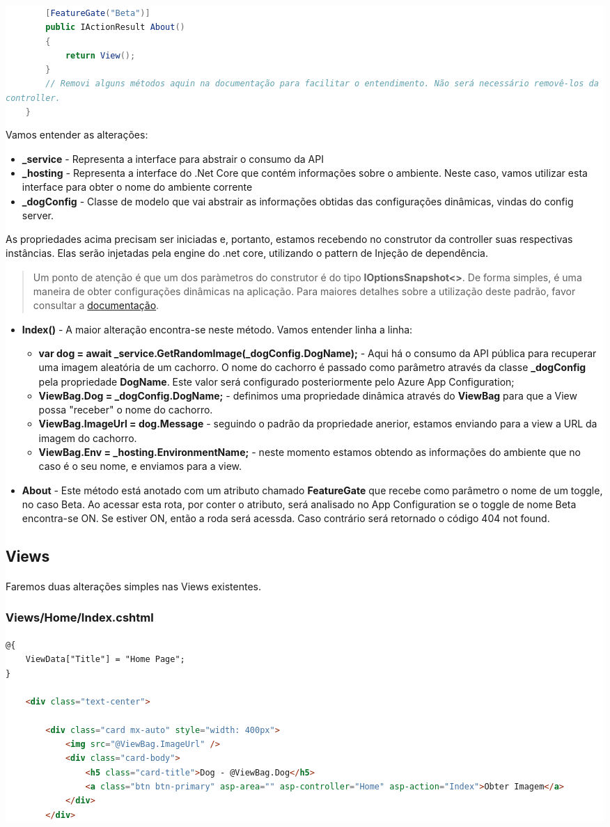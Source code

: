 ```csharp
        [FeatureGate("Beta")]
        public IActionResult About()
        {
            return View();
        }
        // Removi alguns métodos aquin na documentação para facilitar o entendimento. Não será necessário removê-los da controller.
    }

```

Vamos entender as alterações:

- **_service** - Representa a interface para abstrair o consumo da API
- **_hosting** - Representa a interface do .Net Core que contém informações sobre o ambiente. Neste caso, vamos utilizar esta interface para obter o nome do ambiente corrente
- **_dogConfig** - Classe de modelo que vai abstrair as informações obtidas das configurações dinâmicas, vindas do config server.

As propriedades acima precisam ser iniciadas e, portanto, estamos recebendo no construtor da controller suas respectivas instâncias. Elas serão injetadas pela engine do .net core, utilizando o pattern de Injeção de dependência.

> Um ponto de atenção é que um dos paràmetros do construtor é do tipo **IOptionsSnapshot<>**. De forma simples, é uma maneira de obter configurações dinâmicas na aplicação. Para maiores detalhes sobre a utilização deste padrão, favor consultar a [documentação](https://docs.microsoft.com/en-us/aspnet/core/fundamentals/configuration/options?view=aspnetcore-2.2).

- **Index()** - A maior alteração encontra-se neste método. Vamos entender linha a linha:
  - **var dog = await _service.GetRandomImage(_dogConfig.DogName);** - Aqui há o consumo da API pública para recuperar uma imagem aleatória de um cachorro. O nome do cachorro é passado como parâmetro através da classe **_dogConfig** pela propriedade **DogName**. Este valor será configurado posteriormente pelo Azure App Configuration;
  - **ViewBag.Dog = _dogConfig.DogName;** - definimos uma propriedade dinâmica através do **ViewBag** para que a View possa "receber" o nome do cachorro.
  - **ViewBag.ImageUrl = dog.Message** - seguindo o padrão da propriedade anerior, estamos enviando para a view a URL da imagem do cachorro.
  - **ViewBag.Env = _hosting.EnvironmentName;** - neste momento estamos obtendo as informações do ambiente que no caso é o seu nome, e enviamos para a view.

- **About** - Este método está anotado com um atributo chamado **FeatureGate** que recebe como parâmetro o nome de um toggle, no caso Beta. Ao acessar esta rota, por conter o atributo, será analisado no App Configuration se o toggle de nome Beta encontra-se ON. Se estiver ON, então a roda será acessda. Caso contrário será retornado o código 404 not found.

## Views

Faremos duas alterações simples nas Views existentes.

### Views/Home/Index.cshtml

```html
@{
    ViewData["Title"] = "Home Page";
}

    <div class="text-center">
        
        <div class="card mx-auto" style="width: 400px">
            <img src="@ViewBag.ImageUrl" />
            <div class="card-body">
                <h5 class="card-title">Dog - @ViewBag.Dog</h5>
                <a class="btn btn-primary" asp-area="" asp-controller="Home" asp-action="Index">Obter Imagem</a>
            </div>
        </div>
```